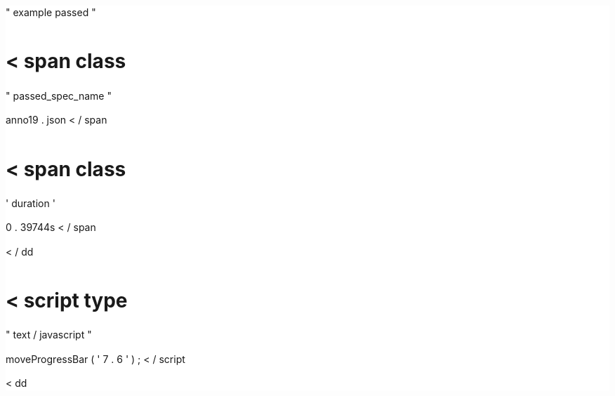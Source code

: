 "
example
passed
"
>
<
span
class
=
"
passed_spec_name
"
>
anno19
.
json
<
/
span
>
<
span
class
=
'
duration
'
>
0
.
39744s
<
/
span
>
<
/
dd
>
<
script
type
=
"
text
/
javascript
"
>
moveProgressBar
(
'
7
.
6
'
)
;
<
/
script
>
<
dd